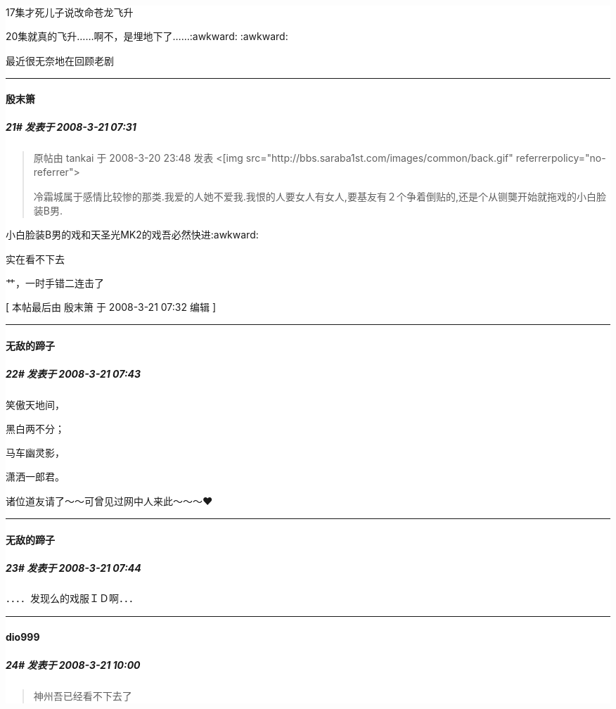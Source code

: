 17集才死儿子说改命苍龙飞升

20集就真的飞升……啊不，是埋地下了……:awkward: :awkward:

最近很无奈地在回顾老剧


-----

####  殷末箫  
##### 21#       发表于 2008-3-21 07:31


<blockquote>原帖由 tankai 于 2008-3-20 23:48 发表 <[img src="http://bbs.saraba1st.com/images/common/back.gif" referrerpolicy="no-referrer">

冷霜城属于感情比较惨的那类.我爱的人她不爱我.我恨的人要女人有女人,要基友有２个争着倒贴的,还是个从铡龑开始就拖戏的小白脸装B男. </blockquote>

小白脸装B男的戏和天圣光MK2的戏吾必然快进:awkward: 

实在看不下去


艹，一时手错二连击了

[ 本帖最后由 殷末箫 于 2008-3-21 07:32 编辑 ]


-----

####  无敌的蹄子  
##### 22#       发表于 2008-3-21 07:43


笑傲天地间， 

黑白两不分； 

马车幽灵影， 

潇洒一郎君。

诸位道友请了～～可曾见过网中人来此～～～:heart:


-----

####  无敌的蹄子  
##### 23#       发表于 2008-3-21 07:44


．．．．发现么的戏服ＩＤ啊．．．


-----

####  dio999  
##### 24#       发表于 2008-3-21 10:00


<blockquote>神州吾已经看不下去了
